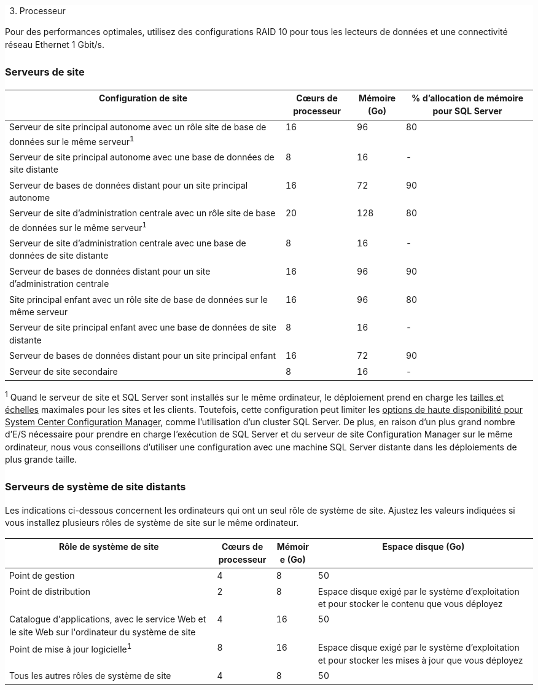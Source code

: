 3.  Processeur  

Pour des performances optimales, utilisez des configurations RAID 10 pour tous les lecteurs de données et une connectivité réseau Ethernet 1 Gbit/s.  

###  <a name="bkmk_ScaleSiteServer"></a> Serveurs de site  

|Configuration de site|Cœurs de processeur|Mémoire (Go)|% d’allocation de mémoire pour SQL Server|  
|-------------------------------|---------------|---------------|----------------------------------------|  
|Serveur de site principal autonome avec un rôle site de base de données sur le même serveur<sup>1</sup>|16|96|80|  
|Serveur de site principal autonome avec une base de données de site distante|8|16|-|  
|Serveur de bases de données distant pour un site principal autonome|16|72|90|  
|Serveur de site d’administration centrale avec un rôle site de base de données sur le même serveur<sup>1</sup>|20|128|80|  
|Serveur de site d’administration centrale avec une base de données de site distante|8|16|-|  
|Serveur de bases de données distant pour un site d’administration centrale|16|96|90|  
|Site principal enfant avec un rôle site de base de données sur le même serveur|16|96|80|  
|Serveur de site principal enfant avec une base de données de site distante|8|16|-|  
|Serveur de bases de données distant pour un site principal enfant|16|72|90|  
|Serveur de site secondaire|8|16|-|  

 <sup>1</sup> Quand le serveur de site et SQL Server sont installés sur le même ordinateur, le déploiement prend en charge les [tailles et échelles](/sccm/core/plan-design/configs/size-and-scale-numbers) maximales pour les sites et les clients. Toutefois, cette configuration peut limiter les [options de haute disponibilité pour System Center Configuration Manager](/sccm/protect/understand/high-availability-options), comme l’utilisation d’un cluster SQL Server. De plus, en raison d’un plus grand nombre d’E/S nécessaire pour prendre en charge l’exécution de SQL Server et du serveur de site Configuration Manager sur le même ordinateur, nous vous conseillons d’utiliser une configuration avec une machine SQL Server distante dans les déploiements de plus grande taille.  

###  <a name="bkmk_RemoteSiteSystem"></a> Serveurs de système de site distants  
 Les indications ci-dessous concernent les ordinateurs qui ont un seul rôle de système de site. Ajustez les valeurs indiquées si vous installez plusieurs rôles de système de site sur le même ordinateur.  

|Rôle de système de site|Cœurs de processeur|Mémoire (Go)|Espace disque (Go)|  
|----------------------|---------------|---------------|--------------------|  
|Point de gestion|4|8|50|  
|Point de distribution|2|8|Espace disque exigé par le système d’exploitation et pour stocker le contenu que vous déployez|  
|Catalogue d'applications, avec le service Web et le site Web sur l'ordinateur du système de site|4|16|50|  
|Point de mise à jour logicielle<sup>1</sup>|8|16|Espace disque exigé par le système d’exploitation et pour stocker les mises à jour que vous déployez|  
|Tous les autres rôles de système de site|4|8|50|  
